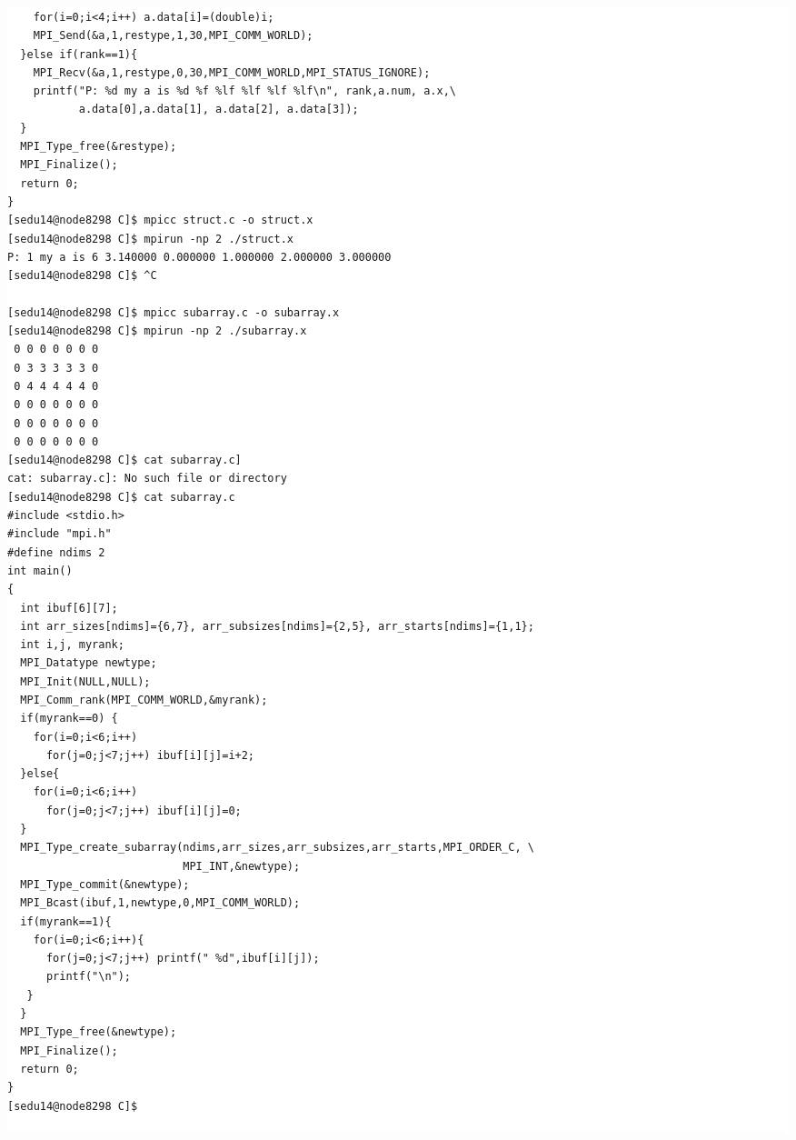 ```
    for(i=0;i<4;i++) a.data[i]=(double)i;
    MPI_Send(&a,1,restype,1,30,MPI_COMM_WORLD);
  }else if(rank==1){
    MPI_Recv(&a,1,restype,0,30,MPI_COMM_WORLD,MPI_STATUS_IGNORE);
    printf("P: %d my a is %d %f %lf %lf %lf %lf\n", rank,a.num, a.x,\
           a.data[0],a.data[1], a.data[2], a.data[3]);
  }
  MPI_Type_free(&restype);
  MPI_Finalize();
  return 0;
}
[sedu14@node8298 C]$ mpicc struct.c -o struct.x
[sedu14@node8298 C]$ mpirun -np 2 ./struct.x
P: 1 my a is 6 3.140000 0.000000 1.000000 2.000000 3.000000
[sedu14@node8298 C]$ ^C

[sedu14@node8298 C]$ mpicc subarray.c -o subarray.x
[sedu14@node8298 C]$ mpirun -np 2 ./subarray.x
 0 0 0 0 0 0 0
 0 3 3 3 3 3 0
 0 4 4 4 4 4 0
 0 0 0 0 0 0 0
 0 0 0 0 0 0 0
 0 0 0 0 0 0 0
[sedu14@node8298 C]$ cat subarray.c]
cat: subarray.c]: No such file or directory
[sedu14@node8298 C]$ cat subarray.c
#include <stdio.h>
#include "mpi.h"
#define ndims 2
int main()
{
  int ibuf[6][7];
  int arr_sizes[ndims]={6,7}, arr_subsizes[ndims]={2,5}, arr_starts[ndims]={1,1};
  int i,j, myrank;
  MPI_Datatype newtype;
  MPI_Init(NULL,NULL);
  MPI_Comm_rank(MPI_COMM_WORLD,&myrank);
  if(myrank==0) {
    for(i=0;i<6;i++)
      for(j=0;j<7;j++) ibuf[i][j]=i+2;
  }else{
    for(i=0;i<6;i++)
      for(j=0;j<7;j++) ibuf[i][j]=0;
  }
  MPI_Type_create_subarray(ndims,arr_sizes,arr_subsizes,arr_starts,MPI_ORDER_C, \
                           MPI_INT,&newtype);
  MPI_Type_commit(&newtype);
  MPI_Bcast(ibuf,1,newtype,0,MPI_COMM_WORLD);
  if(myrank==1){
    for(i=0;i<6;i++){
      for(j=0;j<7;j++) printf(" %d",ibuf[i][j]);
      printf("\n");
   }
  }
  MPI_Type_free(&newtype);
  MPI_Finalize();
  return 0;
}
[sedu14@node8298 C]$


```
